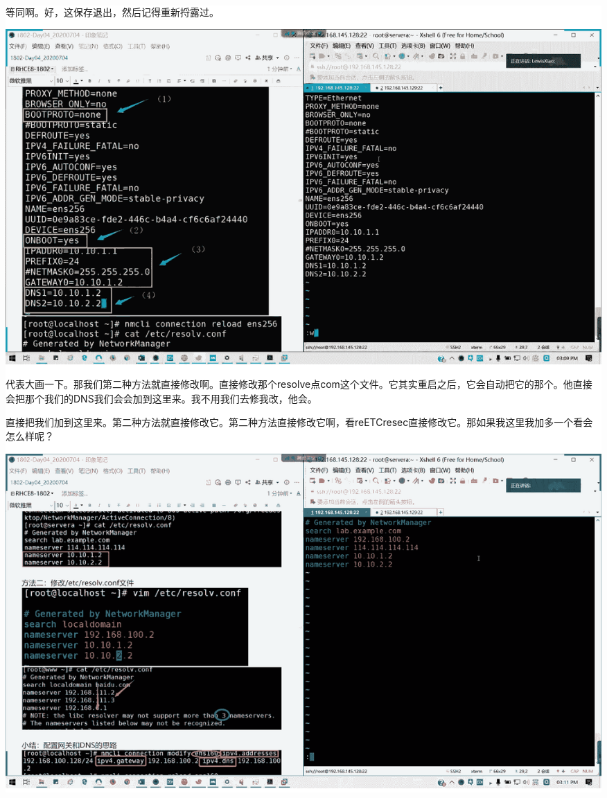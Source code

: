 等同啊。好，这保存退出，然后记得重新捋露过。

![](img/524620945bc4ad61f0f722f2e79ac670_52.png)

代表大画一下。那我们第二种方法就直接修改啊。直接修改那个resolve点com这个文件。它其实重启之后，它会自动把它的那个。他直接会把那个我们的DNS我们会会加到这里来。我不用我们去修我改，他会。

直接把我们加到这里来。第二种方法就直接修改它。第二种方法直接修改它啊，看reETCresec直接修改它。那如果我这里我加多一个看会怎么样呢？



![](img/524620945bc4ad61f0f722f2e79ac670_54.png)
